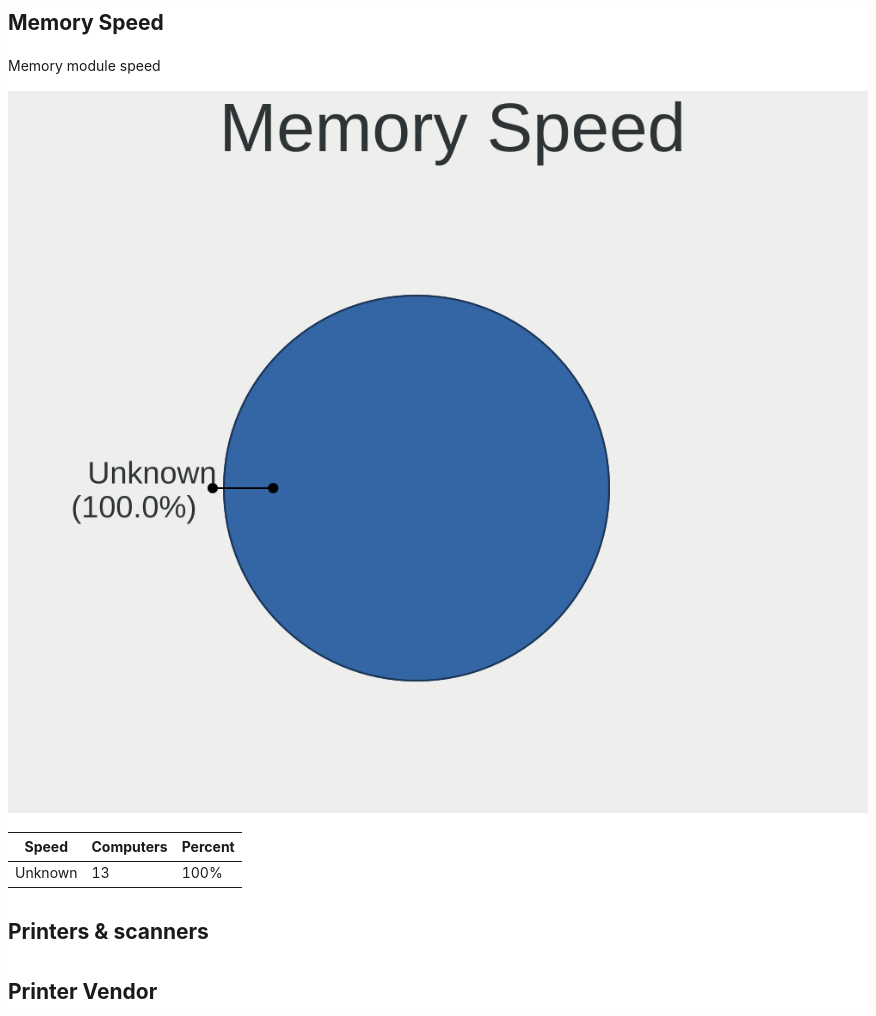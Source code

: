 Memory Speed
------------

Memory module speed

![Memory Speed](./All/images/pie_chart/memory_speed.svg)


| Speed   | Computers | Percent |
|---------|-----------|---------|
| Unknown | 13        | 100%    |

Printers & scanners
-------------------

Printer Vendor
--------------
